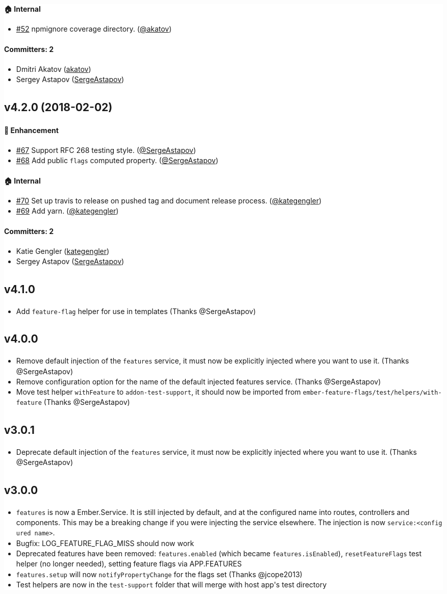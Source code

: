 #### :house: Internal
* [#52](https://github.com/kategengler/ember-feature-flags/pull/52) npmignore coverage directory. ([@akatov](https://github.com/akatov))

#### Committers: 2
- Dmitri Akatov ([akatov](https://github.com/akatov))
- Sergey Astapov ([SergeAstapov](https://github.com/SergeAstapov))

## v4.2.0 (2018-02-02)

#### :rocket: Enhancement
* [#67](https://github.com/kategengler/ember-feature-flags/pull/67) Support RFC 268 testing style. ([@SergeAstapov](https://github.com/SergeAstapov))
* [#68](https://github.com/kategengler/ember-feature-flags/pull/68) Add public `flags` computed property. ([@SergeAstapov](https://github.com/SergeAstapov))

#### :house: Internal
* [#70](https://github.com/kategengler/ember-feature-flags/pull/70) Set up travis to release on pushed tag and document release process. ([@kategengler](https://github.com/kategengler))
* [#69](https://github.com/kategengler/ember-feature-flags/pull/69) Add yarn. ([@kategengler](https://github.com/kategengler))

#### Committers: 2
- Katie Gengler ([kategengler](https://github.com/kategengler))
- Sergey Astapov ([SergeAstapov](https://github.com/SergeAstapov))

## v4.1.0
- Add `feature-flag` helper for use in templates (Thanks @SergeAstapov)

## v4.0.0
- Remove default injection of the `features` service, it must now be explicitly injected where you want to use it. (Thanks @SergeAstapov)
- Remove configuration option for the name of the default injected features service. (Thanks @SergeAstapov) 
- Move test helper `withFeature` to `addon-test-support`, it should now be imported from `ember-feature-flags/test/helpers/with-feature` (Thanks @SergeAstapov)

## v3.0.1
- Deprecate default injection of the `features` service, it must now be explicitly injected where you want to use it. (Thanks @SergeAstapov)
 
## v3.0.0
- `features` is now a Ember.Service. It is still injected by default, and at the configured name into routes, controllers and components. This may be a breaking change if you were injecting the service elsewhere. The injection is now `service:<configured name>`.
- Bugfix: LOG_FEATURE_FLAG_MISS should now work
- Deprecated features have been removed: `features.enabled` (which became `features.isEnabled`), `resetFeatureFlags` test helper (no longer needed), setting feature flags via APP.FEATURES
- `features.setup` will now `notifyPropertyChange` for the flags set (Thanks @jcope2013)
- Test helpers are now in the `test-support` folder that will merge with host app's test directory
